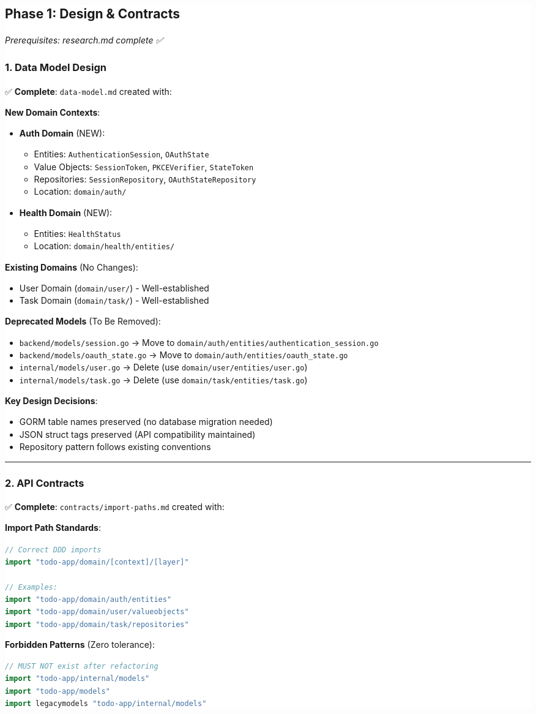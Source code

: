 ## Phase 1: Design & Contracts
*Prerequisites: research.md complete ✅*

### 1. Data Model Design

✅ **Complete**: `data-model.md` created with:

**New Domain Contexts**:
- **Auth Domain** (NEW):
  - Entities: `AuthenticationSession`, `OAuthState`
  - Value Objects: `SessionToken`, `PKCEVerifier`, `StateToken`
  - Repositories: `SessionRepository`, `OAuthStateRepository`
  - Location: `domain/auth/`

- **Health Domain** (NEW):
  - Entities: `HealthStatus`
  - Location: `domain/health/entities/`

**Existing Domains** (No Changes):
- User Domain (`domain/user/`) - Well-established
- Task Domain (`domain/task/`) - Well-established

**Deprecated Models** (To Be Removed):
- `backend/models/session.go` → Move to `domain/auth/entities/authentication_session.go`
- `backend/models/oauth_state.go` → Move to `domain/auth/entities/oauth_state.go`
- `internal/models/user.go` → Delete (use `domain/user/entities/user.go`)
- `internal/models/task.go` → Delete (use `domain/task/entities/task.go`)

**Key Design Decisions**:
- GORM table names preserved (no database migration needed)
- JSON struct tags preserved (API compatibility maintained)
- Repository pattern follows existing conventions

---

### 2. API Contracts

✅ **Complete**: `contracts/import-paths.md` created with:

**Import Path Standards**:
```go
// Correct DDD imports
import "todo-app/domain/[context]/[layer]"

// Examples:
import "todo-app/domain/auth/entities"
import "todo-app/domain/user/valueobjects"
import "todo-app/domain/task/repositories"
```

**Forbidden Patterns** (Zero tolerance):
```go
// MUST NOT exist after refactoring
import "todo-app/internal/models"
import "todo-app/models"
import legacymodels "todo-app/internal/models"
```
